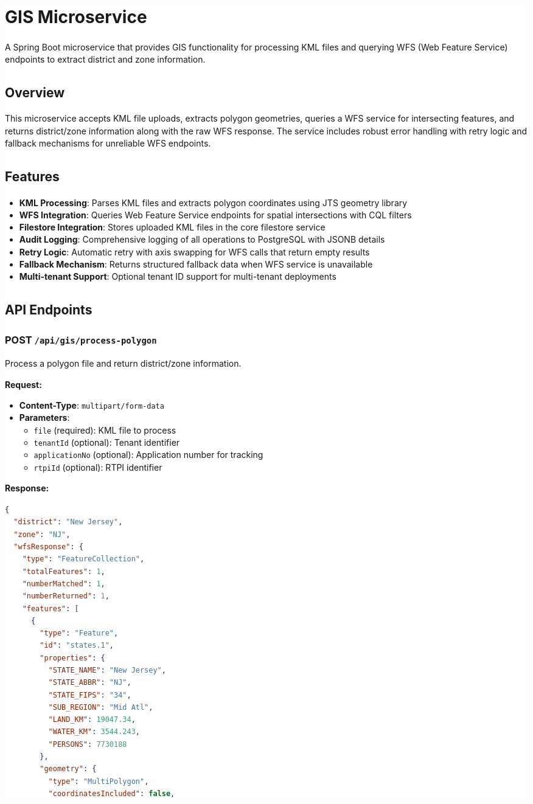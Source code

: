 # GIS Microservice

A Spring Boot microservice that provides GIS functionality for processing KML files and querying WFS (Web Feature Service) endpoints to extract district and zone information.

## Overview

This microservice accepts KML file uploads, extracts polygon geometries, queries a WFS service for intersecting features, and returns district/zone information along with the raw WFS response. The service includes robust error handling with retry logic and fallback mechanisms for unreliable WFS endpoints.

## Features

- **KML Processing**: Parses KML files and extracts polygon coordinates using JTS geometry library
- **WFS Integration**: Queries Web Feature Service endpoints for spatial intersections with CQL filters
- **Filestore Integration**: Stores uploaded KML files in the core filestore service
- **Audit Logging**: Comprehensive logging of all operations to PostgreSQL with JSONB details
- **Retry Logic**: Automatic retry with axis swapping for WFS calls that return empty results
- **Fallback Mechanism**: Returns structured fallback data when WFS service is unavailable
- **Multi-tenant Support**: Optional tenant ID support for multi-tenant deployments

## API Endpoints

### POST `/api/gis/process-polygon`

Process a polygon file and return district/zone information.

**Request:**
- **Content-Type**: `multipart/form-data`
- **Parameters**:
  - `file` (required): KML file to process
  - `tenantId` (optional): Tenant identifier
  - `applicationNo` (optional): Application number for tracking
  - `rtpiId` (optional): RTPI identifier

**Response:**
```json
{
  "district": "New Jersey",
  "zone": "NJ",
  "wfsResponse": {
    "type": "FeatureCollection",
    "totalFeatures": 1,
    "numberMatched": 1,
    "numberReturned": 1,
    "features": [
      {
        "type": "Feature",
        "id": "states.1",
        "properties": {
          "STATE_NAME": "New Jersey",
          "STATE_ABBR": "NJ",
          "STATE_FIPS": "34",
          "SUB_REGION": "Mid Atl",
          "LAND_KM": 19047.34,
          "WATER_KM": 3544.243,
          "PERSONS": 7730188
        },
        "geometry": {
          "type": "MultiPolygon",
          "coordinatesIncluded": false,
```